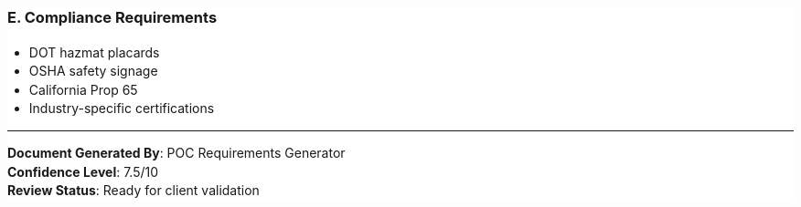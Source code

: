 ### E. Compliance Requirements
- DOT hazmat placards
- OSHA safety signage
- California Prop 65
- Industry-specific certifications

---

**Document Generated By**: POC Requirements Generator  
**Confidence Level**: 7.5/10  
**Review Status**: Ready for client validation